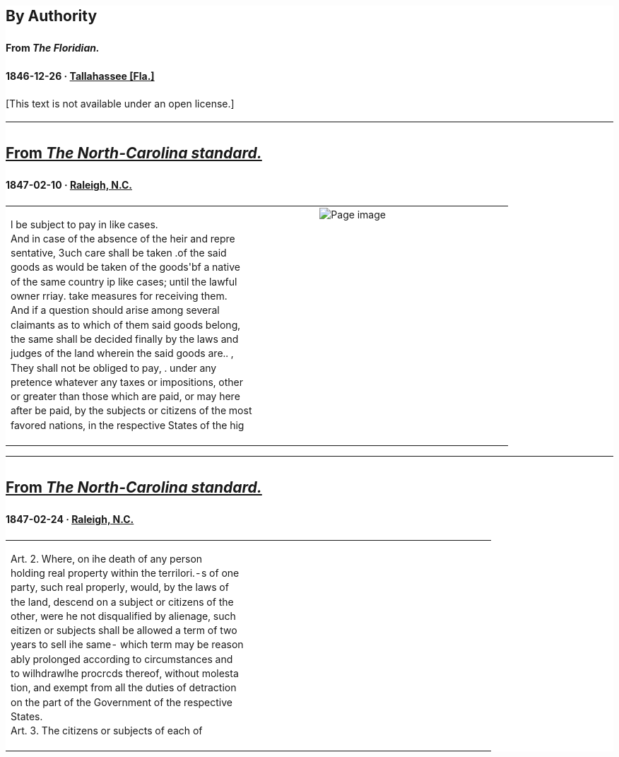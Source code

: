 
## By Authority

#### From _The Floridian._

#### 1846-12-26 &middot; [Tallahassee [Fla.]](http://dbpedia.org/resource/Tallahassee%2C_Florida)

[This text is not available under an open license.]

---

## [From _The North-Carolina standard._](https://www.loc.gov/resource/sn85042147/1847-02-10/ed-1/?sp=1)

#### 1847-02-10 &middot; [Raleigh, N.C.](http://dbpedia.org/resource/Raleigh%2C_North_Carolina)

<table style="width: 100%;"><tr><td style="width: 50%">

l be subject to pay in like cases.  
And in case of the absence of the heir and repre­  
sentative, 3uch care shall be taken .of the said  
goods as would be taken of the goods&#x27;bf a native  
of the same country ip like cases; until the lawful  
owner rriay. take measures for receiving them.  
And if a question should arise among several  
claimants as to which of them said goods belong,  
the same shall be decided finally by the laws and  
judges of the land wherein the said goods are.. ,  
They shall not be obliged to pay, . under any  
pretence whatever any taxes or impositions, other  
or greater than those which are paid, or may here­  
after be paid, by the subjects or citizens of the most  
favored nations, in the respective States of the hig
</td><td style="width: 50%; max-height: 75%; margin: auto; display: block;">
<img alt="Page image" src="https://tile.loc.gov/image-services/iiif/service:ndnp:ncu:batch_ncu_alligator_ver01:data:sn85042147:00296022615:1847021001:0025/pct:17.883856929144567,28.03062080536913,15.299877600979192,8.043204697986576/!600,600/0/default.jpg"/>
</td>
</tr></table>

---

## [From _The North-Carolina standard._](https://www.loc.gov/resource/sn85042147/1847-02-24/ed-1/?sp=4)

#### 1847-02-24 &middot; [Raleigh, N.C.](http://dbpedia.org/resource/Raleigh%2C_North_Carolina)

<table style="width: 100%;"><tr><td style="width: 50%">

  
Art. 2. Where, on ihe death of any person  
holding real property within the terrilori.-s of one  
party, such real properly, would, by the laws of  
the land, descend on a subject or citizens of the  
other, were he not disqualified by alienage, such  
eitizen or subjects shall be allowed a term of two  
years to sell ihe same- which term may be reason­  
ably prolonged according to circumstances and  
to wilhdrawlhe procrcds thereof, without molesta­  
tion, and exempt from all the duties of detraction  
on the part of the Government of the respective  
States.  
Art. 3. The citizens or subjects of each of  